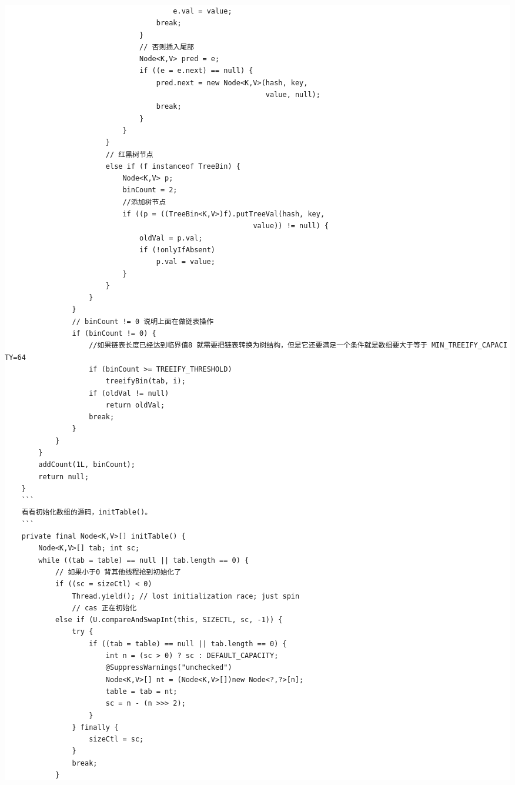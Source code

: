 	                                        e.val = value;
	                                    break;
	                                }
	                                // 否则插入尾部
	                                Node<K,V> pred = e;
	                                if ((e = e.next) == null) {
	                                    pred.next = new Node<K,V>(hash, key,
	                                                              value, null);
	                                    break;
	                                }
	                            }
	                        }
	                        // 红黑树节点
	                        else if (f instanceof TreeBin) {
	                            Node<K,V> p;
	                            binCount = 2;
	                            //添加树节点
	                            if ((p = ((TreeBin<K,V>)f).putTreeVal(hash, key,
	                                                           value)) != null) {
	                                oldVal = p.val;
	                                if (!onlyIfAbsent)
	                                    p.val = value;
	                            }
	                        }
	                    }
	                }
	                // binCount != 0 说明上面在做链表操作
	                if (binCount != 0) {
	                	//如果链表长度已经达到临界值8 就需要把链表转换为树结构，但是它还要满足一个条件就是数组要大于等于 MIN_TREEIFY_CAPACITY=64
	                    if (binCount >= TREEIFY_THRESHOLD)
	                        treeifyBin(tab, i);
	                    if (oldVal != null)
	                        return oldVal;
	                    break;
	                }
	            }
	        }
	        addCount(1L, binCount);
	        return null;
	    }
		```
		看看初始化数组的源码，initTable()。
		```
		private final Node<K,V>[] initTable() {
	        Node<K,V>[] tab; int sc;
	        while ((tab = table) == null || tab.length == 0) {
	        	// 如果小于0 背其他线程抢到初始化了
	            if ((sc = sizeCtl) < 0)
	                Thread.yield(); // lost initialization race; just spin
	                // cas 正在初始化
	            else if (U.compareAndSwapInt(this, SIZECTL, sc, -1)) {
	                try {
	                    if ((tab = table) == null || tab.length == 0) {
	                        int n = (sc > 0) ? sc : DEFAULT_CAPACITY;
	                        @SuppressWarnings("unchecked")
	                        Node<K,V>[] nt = (Node<K,V>[])new Node<?,?>[n];
	                        table = tab = nt;
	                        sc = n - (n >>> 2);
	                    }
	                } finally {
	                    sizeCtl = sc;
	                }
	                break;
	            }